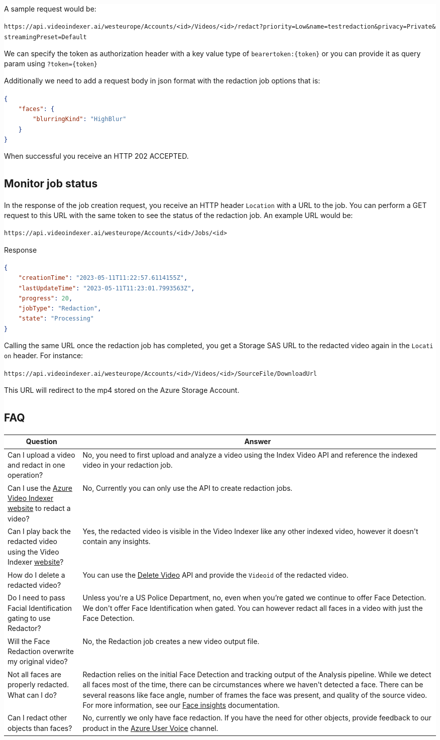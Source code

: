 A sample request would be:

```
https://api.videoindexer.ai/westeurope/Accounts/<id>/Videos/<id>/redact?priority=Low&name=testredaction&privacy=Private&streamingPreset=Default
```

We can specify the token as authorization header with a key value type of `bearertoken:{token}` or you can provide it as query param using `?token={token}`

Additionally we need to add a request body in json format with the redaction job options that is:

```json
{
    "faces": {
        "blurringKind": "HighBlur"
    }
}
```

When successful you receive an HTTP 202 ACCEPTED.

## Monitor job status

In the response of the job creation request, you receive an HTTP header `Location` with a URL to the job. You can perform a GET request to this URL with the same token to see the status of the redaction job. An example URL would be:

```
https://api.videoindexer.ai/westeurope/Accounts/<id>/Jobs/<id>
```

Response

```json
{
    "creationTime": "2023-05-11T11:22:57.6114155Z",
    "lastUpdateTime": "2023-05-11T11:23:01.7993563Z",
    "progress": 20,
    "jobType": "Redaction",
    "state": "Processing"
}
```

Calling the same URL once the redaction job has completed, you get a Storage SAS URL to the redacted video again in the `Location` header. For instance:

```
https://api.videoindexer.ai/westeurope/Accounts/<id>/Videos/<id>/SourceFile/DownloadUrl
```

This URL will redirect to the mp4 stored on the Azure Storage Account.

## FAQ

| Question | Answer |
|--|--|
| Can I upload a video and redact in one operation? | No, you need to first upload and analyze a video using the Index Video API and reference the indexed video in your redaction job. |
| Can I use the [Azure Video Indexer website](https://www.videoindexer.ai/) to redact a video? | No, Currently you can only use the API to create redaction jobs. |
| Can I play back the redacted video using the Video Indexer [website](https://www.videoindexer.ai/)? | Yes, the redacted video is visible in the Video Indexer like any other indexed video, however it doesn't contain any insights. |
| How do I delete a redacted video? | You can use the [Delete Video](https://api-portal.videoindexer.ai/api-details#api=Operations&operation=Delete-Video) API and provide the `Videoid` of the redacted video. |
| Do I need to pass Facial Identification gating to use Redactor? | Unless you're a US Police Department, no, even when you’re gated we continue to offer Face Detection. We don't offer Face Identification when gated. You can however redact all faces in a video with just the Face Detection. |
| Will the Face Redaction overwrite my original video? | No, the Redaction job creates a new video output file. |
| Not all faces are properly redacted. What can I do? | Redaction relies on the initial Face Detection and tracking output of the Analysis pipeline. While we detect all faces most of the time, there can be circumstances where we haven't detected a face. There can be several reasons like face angle, number of frames the face was present, and quality of the source video. For more information, see our [Face insights](face-detection.md) documentation. |
| Can I redact other objects than faces? | No, currently we only have face redaction. If you have the need for other objects, provide feedback to our product in the [Azure User Voice](https://feedback.azure.com/d365community/forum/8952b9e3-e03b-ec11-8c62-00224825aadf) channel. |